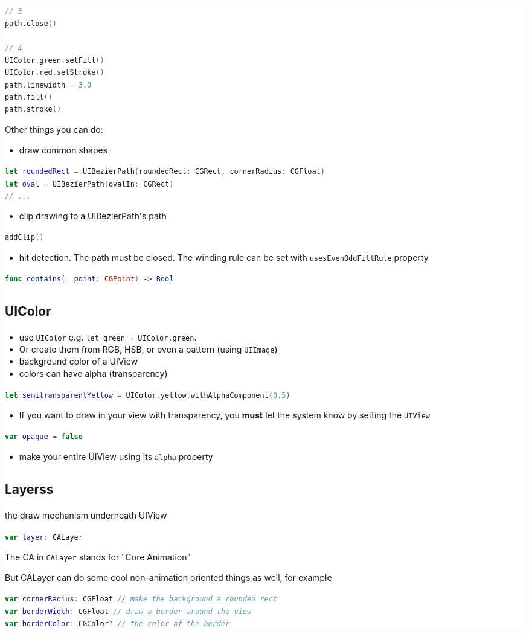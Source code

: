 ```swift
// 3
path.close()

// 4
UIColor.green.setFill()
UIColor.red.setStroke()
path.linewidth = 3.0
path.fill()
path.stroke()
```
Other things you can do:
* draw common shapes

```swift
let roundedRect = UIBezierPath(roundedRect: CGRect, cornerRadius: CGFloat)
let oval = UIBezierPath(ovalIn: CGRect)
// ...
```
* clip drawing to a UIBezierPath's path
```swift
addClip()
```
* hit detection. The path must be closed. The winding rule can be set with `usesEvenOddFillRule` property
```swift
func contains(_ point: CGPoint) -> Bool
```
## UIColor
* use `UIColor` e.g. `let green = UIColor.green`.
* Or create them from RGB, HSB, or even a pattern (using `UIImage`)
* background color of a UIView
* colors can have alpha (transparency)
```swift
let semitransparentYellow = UIColor.yellow.withAlphaComponent(0.5)
```
* If you want to draw in your view with transparency, you **must** let the system know by setting the `UIView`
```swift
var opaque = false
```
* make your entire UIView using its `alpha` property

## Layerss
the draw mechanism underneath UIView

```swift
var layer: CALayer
```
The CA in `CALayer` stands for "Core Animation"

But CALayer can do some cool non-animation oriented things as well, for example
```swift
var cornerRadius: CGFloat // make the background a rounded rect
var borderWidth: CGFloat // draw a border around the view
var borderColor: CGColor? // the color of the border
```
